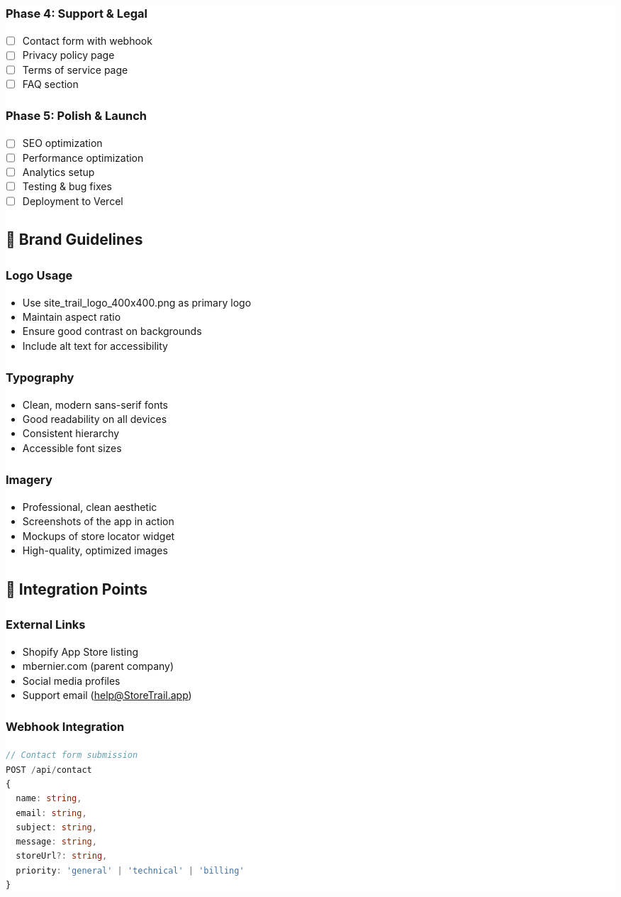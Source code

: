 ### **Phase 4: Support & Legal**
- [ ] Contact form with webhook
- [ ] Privacy policy page
- [ ] Terms of service page
- [ ] FAQ section

### **Phase 5: Polish & Launch**
- [ ] SEO optimization
- [ ] Performance optimization
- [ ] Analytics setup
- [ ] Testing & bug fixes
- [ ] Deployment to Vercel

## 🎨 Brand Guidelines

### **Logo Usage**
- Use site_trail_logo_400x400.png as primary logo
- Maintain aspect ratio
- Ensure good contrast on backgrounds
- Include alt text for accessibility

### **Typography**
- Clean, modern sans-serif fonts
- Good readability on all devices
- Consistent hierarchy
- Accessible font sizes

### **Imagery**
- Professional, clean aesthetic
- Screenshots of the app in action
- Mockups of store locator widget
- High-quality, optimized images

## 🔗 Integration Points

### **External Links**
- Shopify App Store listing
- mbernier.com (parent company)
- Social media profiles
- Support email (help@StoreTrail.app)

### **Webhook Integration**
```typescript
// Contact form submission
POST /api/contact
{
  name: string,
  email: string,
  subject: string,
  message: string,
  storeUrl?: string,
  priority: 'general' | 'technical' | 'billing'
}
```
